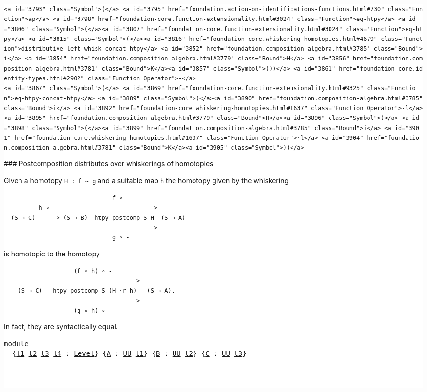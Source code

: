     <a id="3793" class="Symbol">(</a> <a id="3795" href="foundation.action-on-identifications-functions.html#730" class="Function">ap</a> <a id="3798" href="foundation-core.function-extensionality.html#3024" class="Function">eq-htpy</a> <a id="3806" class="Symbol">(</a><a id="3807" href="foundation-core.function-extensionality.html#3024" class="Function">eq-htpy</a> <a id="3815" class="Symbol">(</a><a id="3816" href="foundation-core.whiskering-homotopies.html#4679" class="Function">distributive-left-whisk-concat-htpy</a> <a id="3852" href="foundation.composition-algebra.html#3785" class="Bound">i</a> <a id="3854" href="foundation.composition-algebra.html#3779" class="Bound">H</a> <a id="3856" href="foundation.composition-algebra.html#3781" class="Bound">K</a><a id="3857" class="Symbol">)))</a> <a id="3861" href="foundation-core.identity-types.html#2902" class="Function Operator">∙</a>
    <a id="3867" class="Symbol">(</a> <a id="3869" href="foundation-core.function-extensionality.html#9325" class="Function">eq-htpy-concat-htpy</a> <a id="3889" class="Symbol">(</a><a id="3890" href="foundation.composition-algebra.html#3785" class="Bound">i</a> <a id="3892" href="foundation-core.whiskering-homotopies.html#1637" class="Function Operator">·l</a> <a id="3895" href="foundation.composition-algebra.html#3779" class="Bound">H</a><a id="3896" class="Symbol">)</a> <a id="3898" class="Symbol">(</a><a id="3899" href="foundation.composition-algebra.html#3785" class="Bound">i</a> <a id="3901" href="foundation-core.whiskering-homotopies.html#1637" class="Function Operator">·l</a> <a id="3904" href="foundation.composition-algebra.html#3781" class="Bound">K</a><a id="3905" class="Symbol">))</a>
</pre>
### Postcomposition distributes over whiskerings of homotopies

Given a homotopy `H : f ~ g` and a suitable map `h` the homotopy given by the
whiskering

```text
                               f ∘ –
          h ∘ -          ------------------>
  (S → C) -----> (S → B)  htpy-postcomp S H  (S → A)
                         ------------------>
                               g ∘ -
```

is homotopic to the homotopy

```text
                    (f ∘ h) ∘ -
            -------------------------->
    (S → C)   htpy-postcomp S (H ·r h)   (S → A).
            -------------------------->
                    (g ∘ h) ∘ -
```

In fact, they are syntactically equal.

<pre class="Agda"><a id="4582" class="Keyword">module</a> <a id="4589" href="foundation.composition-algebra.html#4589" class="Module">_</a>
  <a id="4593" class="Symbol">{</a><a id="4594" href="foundation.composition-algebra.html#4594" class="Bound">l1</a> <a id="4597" href="foundation.composition-algebra.html#4597" class="Bound">l2</a> <a id="4600" href="foundation.composition-algebra.html#4600" class="Bound">l3</a> <a id="4603" href="foundation.composition-algebra.html#4603" class="Bound">l4</a> <a id="4606" class="Symbol">:</a> <a id="4608" href="Agda.Primitive.html#742" class="Postulate">Level</a><a id="4613" class="Symbol">}</a> <a id="4615" class="Symbol">{</a><a id="4616" href="foundation.composition-algebra.html#4616" class="Bound">A</a> <a id="4618" class="Symbol">:</a> <a id="4620" href="Agda.Primitive.html#388" class="Primitive">UU</a> <a id="4623" href="foundation.composition-algebra.html#4594" class="Bound">l1</a><a id="4625" class="Symbol">}</a> <a id="4627" class="Symbol">{</a><a id="4628" href="foundation.composition-algebra.html#4628" class="Bound">B</a> <a id="4630" class="Symbol">:</a> <a id="4632" href="Agda.Primitive.html#388" class="Primitive">UU</a> <a id="4635" href="foundation.composition-algebra.html#4597" class="Bound">l2</a><a id="4637" class="Symbol">}</a> <a id="4639" class="Symbol">{</a><a id="4640" href="foundation.composition-algebra.html#4640" class="Bound">C</a> <a id="4642" class="Symbol">:</a> <a id="4644" href="Agda.Primitive.html#388" class="Primitive">UU</a> <a id="4647" href="foundation.composition-algebra.html#4600" class="Bound">l3</a><a id="4649" class="Symbol">}</a>